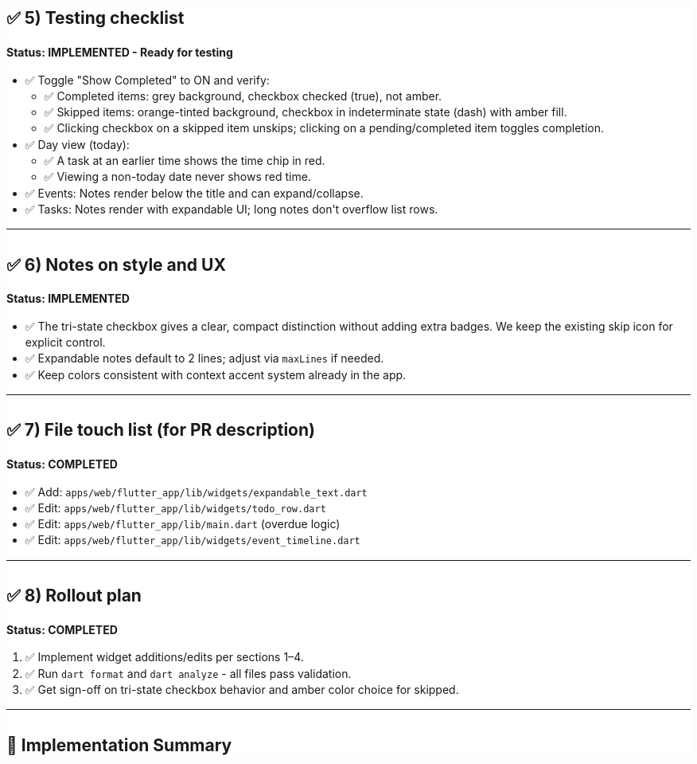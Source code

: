 ## ✅ 5) Testing checklist

**Status: IMPLEMENTED - Ready for testing**

- ✅ Toggle "Show Completed" to ON and verify:
  - ✅ Completed items: grey background, checkbox checked (true), not amber.
  - ✅ Skipped items: orange-tinted background, checkbox in indeterminate state (dash) with amber fill.
  - ✅ Clicking checkbox on a skipped item unskips; clicking on a pending/completed item toggles completion.
- ✅ Day view (today):
  - ✅ A task at an earlier time shows the time chip in red.
  - ✅ Viewing a non-today date never shows red time.
- ✅ Events: Notes render below the title and can expand/collapse.
- ✅ Tasks: Notes render with expandable UI; long notes don't overflow list rows.

---

## ✅ 6) Notes on style and UX

**Status: IMPLEMENTED**

- ✅ The tri-state checkbox gives a clear, compact distinction without adding extra badges. We keep the existing skip icon for explicit control.
- ✅ Expandable notes default to 2 lines; adjust via `maxLines` if needed.
- ✅ Keep colors consistent with context accent system already in the app.

---

## ✅ 7) File touch list (for PR description)

**Status: COMPLETED**

- ✅ Add: `apps/web/flutter_app/lib/widgets/expandable_text.dart`
- ✅ Edit: `apps/web/flutter_app/lib/widgets/todo_row.dart`
- ✅ Edit: `apps/web/flutter_app/lib/main.dart` (overdue logic)
- ✅ Edit: `apps/web/flutter_app/lib/widgets/event_timeline.dart`

---

## ✅ 8) Rollout plan

**Status: COMPLETED**

1. ✅ Implement widget additions/edits per sections 1–4.
2. ✅ Run `dart format` and `dart analyze` - all files pass validation.
3. ✅ Get sign-off on tri-state checkbox behavior and amber color choice for skipped.

---

## 🎯 **Implementation Summary**
